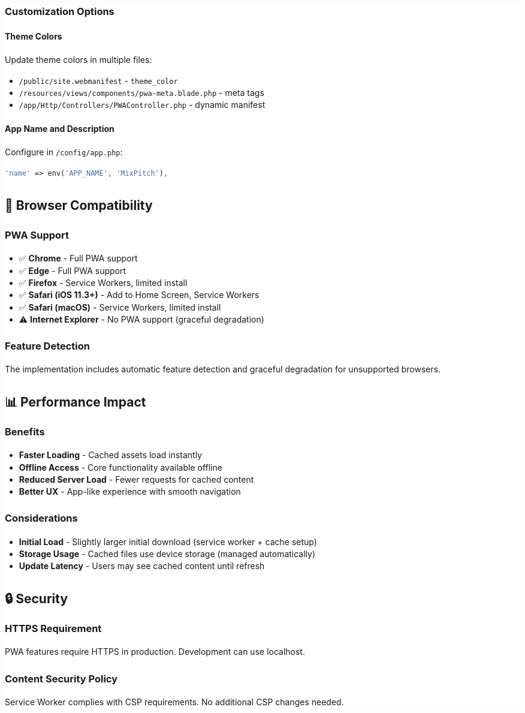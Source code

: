 ### Customization Options

#### Theme Colors
Update theme colors in multiple files:
- `/public/site.webmanifest` - `theme_color`
- `/resources/views/components/pwa-meta.blade.php` - meta tags
- `/app/Http/Controllers/PWAController.php` - dynamic manifest

#### App Name and Description
Configure in `/config/app.php`:
```php
'name' => env('APP_NAME', 'MixPitch'),
```

## 🚨 Browser Compatibility

### PWA Support
- ✅ **Chrome** - Full PWA support
- ✅ **Edge** - Full PWA support  
- ✅ **Firefox** - Service Workers, limited install
- ✅ **Safari (iOS 11.3+)** - Add to Home Screen, Service Workers
- ✅ **Safari (macOS)** - Service Workers, limited install
- ⚠️ **Internet Explorer** - No PWA support (graceful degradation)

### Feature Detection
The implementation includes automatic feature detection and graceful degradation for unsupported browsers.

## 📊 Performance Impact

### Benefits
- **Faster Loading** - Cached assets load instantly
- **Offline Access** - Core functionality available offline
- **Reduced Server Load** - Fewer requests for cached content
- **Better UX** - App-like experience with smooth navigation

### Considerations
- **Initial Load** - Slightly larger initial download (service worker + cache setup)
- **Storage Usage** - Cached files use device storage (managed automatically)
- **Update Latency** - Users may see cached content until refresh

## 🔒 Security

### HTTPS Requirement
PWA features require HTTPS in production. Development can use localhost.

### Content Security Policy
Service Worker complies with CSP requirements. No additional CSP changes needed.
